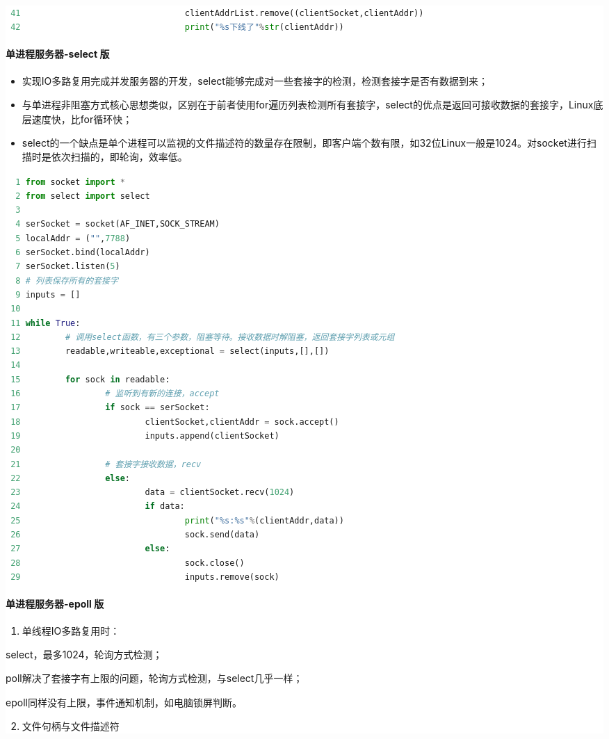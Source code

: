 ~~~python
 41                                 clientAddrList.remove((clientSocket,clientAddr))
 42                                 print("%s下线了"%str(clientAddr))
~~~

#### 单进程服务器-select 版

- 实现IO多路复用完成并发服务器的开发，select能够完成对一些套接字的检测，检测套接字是否有数据到来；

- 与单进程非阻塞方式核心思想类似，区别在于前者使用for遍历列表检测所有套接字，select的优点是返回可接收数据的套接字，Linux底层速度快，比for循环快；
- select的一个缺点是单个进程可以监视的文件描述符的数量存在限制，即客户端个数有限，如32位Linux一般是1024。对socket进行扫描时是依次扫描的，即轮询，效率低。

~~~python
  1 from socket import *
  2 from select import select
  3 
  4 serSocket = socket(AF_INET,SOCK_STREAM)
  5 localAddr = ("",7788)
  6 serSocket.bind(localAddr)
  7 serSocket.listen(5)
  8 # 列表保存所有的套接字
  9 inputs = []
 10 
 11 while True:
 12         # 调用select函数，有三个参数，阻塞等待。接收数据时解阻塞，返回套接字列表或元组
 13         readable,writeable,exceptional = select(inputs,[],[])
 14 
 15         for sock in readable:
 16                 # 监听到有新的连接，accept
 17                 if sock == serSocket:
 18                         clientSocket,clientAddr = sock.accept()
 19                         inputs.append(clientSocket)
 20 
 21                 # 套接字接收数据，recv
 22                 else:
 23                         data = clientSocket.recv(1024)
 24                         if data:
 25                                 print("%s:%s"%(clientAddr,data))
 26                                 sock.send(data)
 27                         else:
 28                                 sock.close()
 29                                 inputs.remove(sock)
~~~

#### 单进程服务器-epoll 版

1. 单线程IO多路复用时：

select，最多1024，轮询方式检测；

poll解决了套接字有上限的问题，轮询方式检测，与select几乎一样；

epoll同样没有上限，事件通知机制，如电脑锁屏判断。

2. 文件句柄与文件描述符
